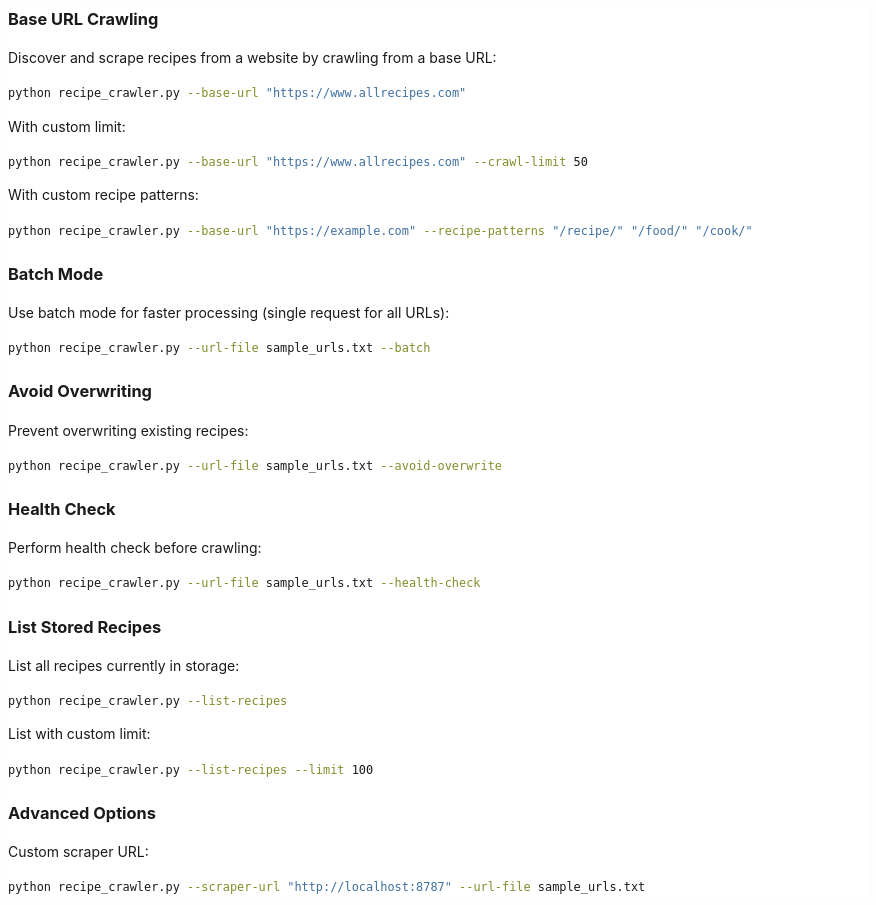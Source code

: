 ### Base URL Crawling

Discover and scrape recipes from a website by crawling from a base URL:
```bash
python recipe_crawler.py --base-url "https://www.allrecipes.com"
```

With custom limit:
```bash
python recipe_crawler.py --base-url "https://www.allrecipes.com" --crawl-limit 50
```

With custom recipe patterns:
```bash
python recipe_crawler.py --base-url "https://example.com" --recipe-patterns "/recipe/" "/food/" "/cook/"
```

### Batch Mode

Use batch mode for faster processing (single request for all URLs):
```bash
python recipe_crawler.py --url-file sample_urls.txt --batch
```

### Avoid Overwriting

Prevent overwriting existing recipes:
```bash
python recipe_crawler.py --url-file sample_urls.txt --avoid-overwrite
```

### Health Check

Perform health check before crawling:
```bash
python recipe_crawler.py --url-file sample_urls.txt --health-check
```

### List Stored Recipes

List all recipes currently in storage:
```bash
python recipe_crawler.py --list-recipes
```

List with custom limit:
```bash
python recipe_crawler.py --list-recipes --limit 100
```

### Advanced Options

Custom scraper URL:
```bash
python recipe_crawler.py --scraper-url "http://localhost:8787" --url-file sample_urls.txt
```
